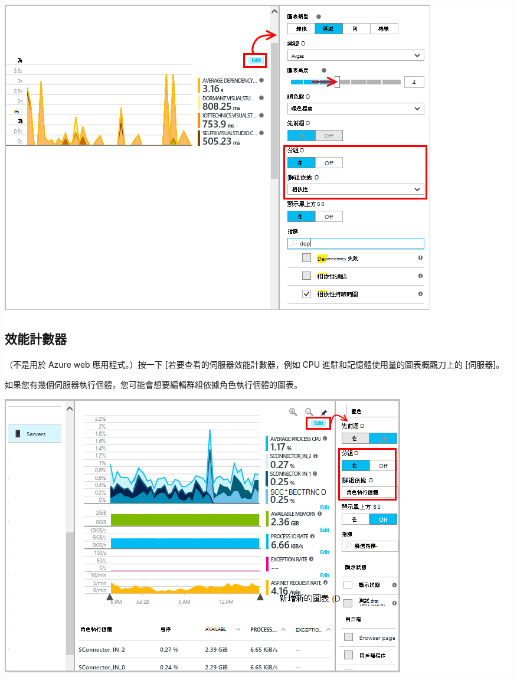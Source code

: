 ![相依性](./media/app-insights-monitor-performance-live-website-now/23-dep.png)

## <a name="performance-counters"></a>效能計數器 

（不是用於 Azure web 應用程式。）按一下 [若要查看的伺服器效能計數器，例如 CPU 進駐和記憶體使用量的圖表概觀刀上的 [伺服器]。

如果您有幾個伺服器執行個體，您可能會想要編輯群組依據角色執行個體的圖表。

![伺服器](./media/app-insights-monitor-performance-live-website-now/22-servers.png)


[api]: app-insights-api-custom-events-metrics.md
[availability]: app-insights-monitor-web-app-availability.md
[client]: app-insights-javascript.md
[diagnostic]: app-insights-diagnostic-search.md
[greenbrown]: app-insights-asp-net.md
[qna]: app-insights-troubleshoot-faq.md
[roles]: app-insights-resources-roles-access-control.md
[usage]: app-insights-web-track-usage.md